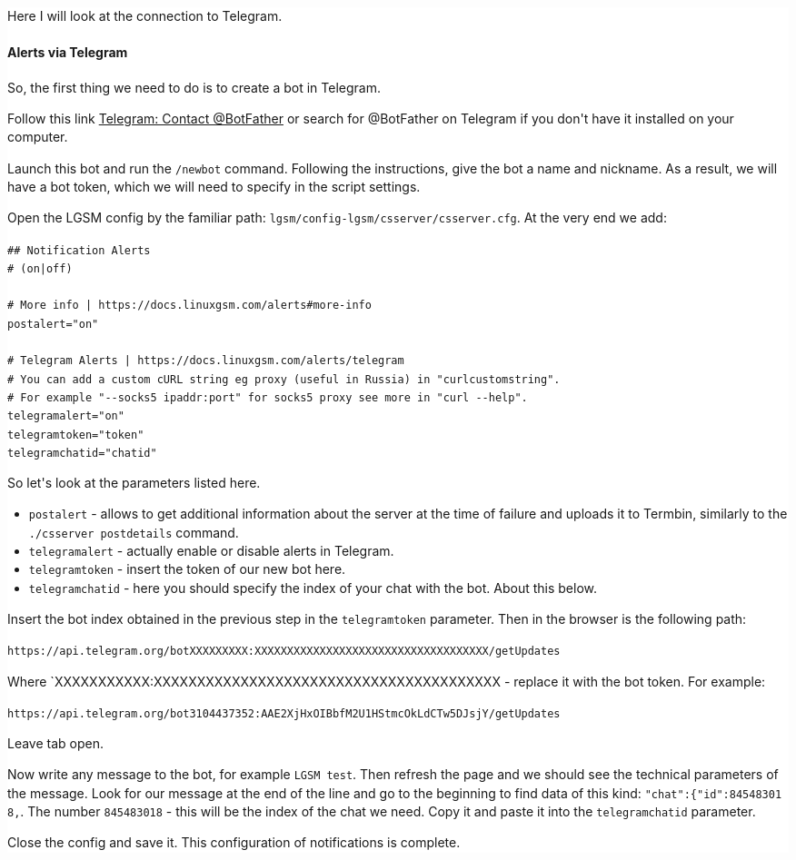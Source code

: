 Here I will look at the connection to Telegram.

#### Alerts via Telegram
So, the first thing we need to do is to create a bot in Telegram.

Follow this link [Telegram: Contact @BotFather](https://t.me/BotFather) or search for @BotFather on Telegram if you don't have it installed on your computer.

Launch this bot and run the `/newbot` command.
Following the instructions, give the bot a name and nickname. As a result, we will have a bot token, which we will need to specify in the script settings.

Open the LGSM config by the familiar path: `lgsm/config-lgsm/csserver/csserver.cfg`.
At the very end we add:
```
## Notification Alerts
# (on|off)

# More info | https://docs.linuxgsm.com/alerts#more-info
postalert="on"

# Telegram Alerts | https://docs.linuxgsm.com/alerts/telegram
# You can add a custom cURL string eg proxy (useful in Russia) in "curlcustomstring".
# For example "--socks5 ipaddr:port" for socks5 proxy see more in "curl --help".
telegramalert="on"
telegramtoken="token"
telegramchatid="chatid"
```
So let's look at the parameters listed here.
- ``postalert`` - allows to get additional information about the server at the time of failure and uploads it to Termbin, similarly to the ``./csserver postdetails`` command.
- `telegramalert` - actually enable or disable alerts in Telegram.
- `telegramtoken` - insert the token of our new bot here.
- `telegramchatid` - here you should specify the index of your chat with the bot. About this below.

Insert the bot index obtained in the previous step in the `telegramtoken` parameter.
Then in the browser is the following path:
```
https://api.telegram.org/botXXXXXXXXX:XXXXXXXXXXXXXXXXXXXXXXXXXXXXXXXXXXXX/getUpdates
```
Where `XXXXXXXXXXX:XXXXXXXXXXXXXXXXXXXXXXXXXXXXXXXXXXXXXXXX - replace it with the bot token. For example:
```
https://api.telegram.org/bot3104437352:AAE2XjHxOIBbfM2U1HStmcOkLdCTw5DJsjY/getUpdates
```
Leave tab open.

Now write any message to the bot, for example ``LGSM test``. Then refresh the page and we should see the technical parameters of the message.
Look for our message at the end of the line and go to the beginning to find data of this kind: `"chat":{"id":845483018,`.
The number `845483018` - this will be the index of the chat we need. Copy it and paste it into the `telegramchatid` parameter.

Close the config and save it. This configuration of notifications is complete. 
